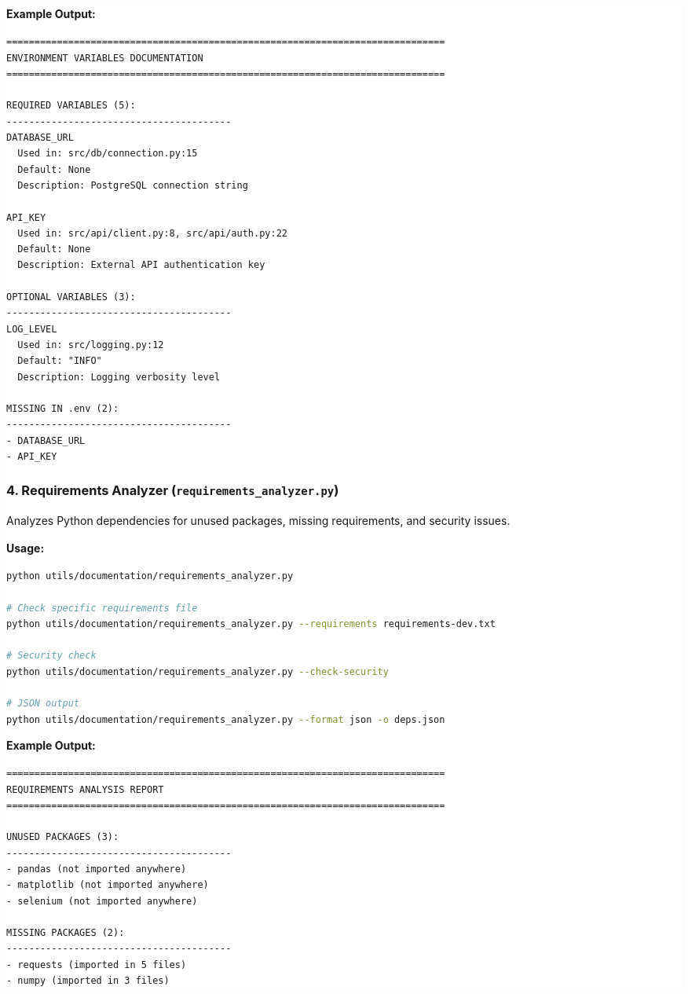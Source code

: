 **Example Output:**
```
==============================================================================
ENVIRONMENT VARIABLES DOCUMENTATION
==============================================================================

REQUIRED VARIABLES (5):
----------------------------------------
DATABASE_URL
  Used in: src/db/connection.py:15
  Default: None
  Description: PostgreSQL connection string

API_KEY
  Used in: src/api/client.py:8, src/api/auth.py:22
  Default: None
  Description: External API authentication key

OPTIONAL VARIABLES (3):
----------------------------------------
LOG_LEVEL
  Used in: src/logging.py:12
  Default: "INFO"
  Description: Logging verbosity level

MISSING IN .env (2):
----------------------------------------
- DATABASE_URL
- API_KEY
```

### 4. Requirements Analyzer (`requirements_analyzer.py`)

Analyzes Python dependencies for unused packages, missing requirements, and security issues.

**Usage:**
```bash
python utils/documentation/requirements_analyzer.py

# Check specific requirements file
python utils/documentation/requirements_analyzer.py --requirements requirements-dev.txt

# Security check
python utils/documentation/requirements_analyzer.py --check-security

# JSON output
python utils/documentation/requirements_analyzer.py --format json -o deps.json
```

**Example Output:**
```
==============================================================================
REQUIREMENTS ANALYSIS REPORT
==============================================================================

UNUSED PACKAGES (3):
----------------------------------------
- pandas (not imported anywhere)
- matplotlib (not imported anywhere)
- selenium (not imported anywhere)

MISSING PACKAGES (2):
----------------------------------------
- requests (imported in 5 files)
- numpy (imported in 3 files)

```